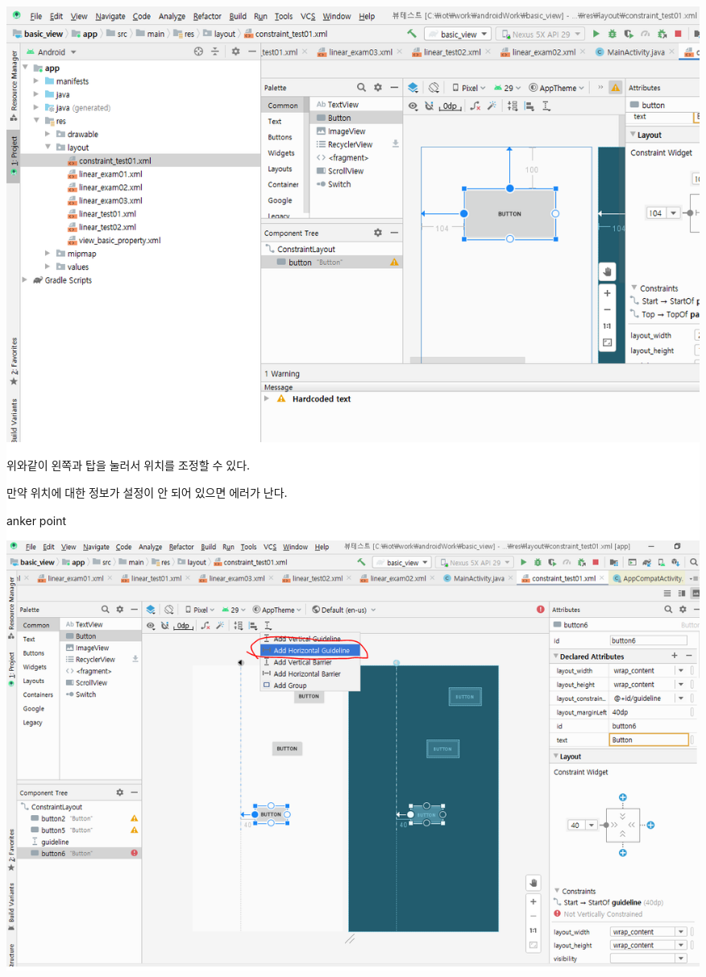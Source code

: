 ![image-20200325140918016](images/image-20200325140918016.png)

위와같이 왼쪽과 탑을 눌러서 위치를 조정할 수 있다.

만약 위치에 대한 정보가 설정이 안 되어 있으면 에러가 난다.

anker point

![image-20200325142445376](images/image-20200325142445376.png)
